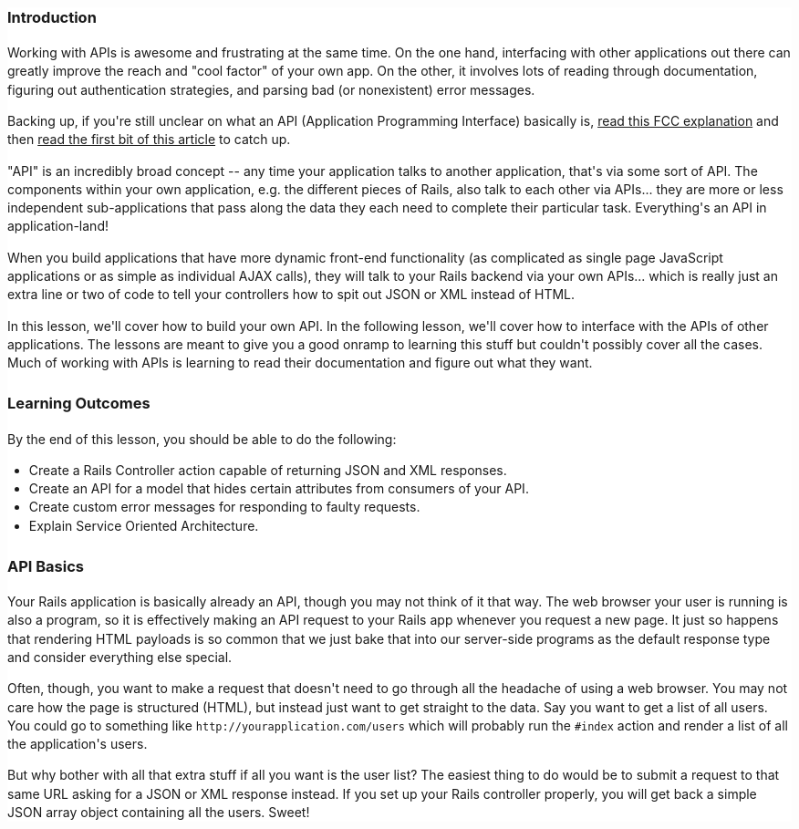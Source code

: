 ### Introduction

Working with APIs is awesome and frustrating at the same time.  On the one hand, interfacing with other applications out there can greatly improve the reach and "cool factor" of your own app.  On the other, it involves lots of reading through documentation, figuring out authentication strategies, and parsing bad (or nonexistent) error messages.

Backing up, if you're still unclear on what an API (Application Programming Interface) basically is, [read this FCC explanation](https://www.freecodecamp.org/news/what-is-an-api-in-english-please-b880a3214a82/) and then [read the first bit of this article](http://money.howstuffworks.com/business-communications/how-to-leverage-an-api-for-conferencing1.htm) to catch up.

"API" is an incredibly broad concept -- any time your application talks to another application, that's via some sort of API.  The components within your own application, e.g. the different pieces of Rails, also talk to each other via APIs... they are more or less independent sub-applications that pass along the data they each need to complete their particular task.  Everything's an API in application-land!

When you build applications that have more dynamic front-end functionality (as complicated as single page JavaScript applications or as simple as individual AJAX calls), they will talk to your Rails backend via your own APIs... which is really just an extra line or two of code to tell your controllers how to spit out JSON or XML instead of HTML.  

In this lesson, we'll cover how to build your own API.  In the following lesson, we'll cover how to interface with the APIs of other applications.  The lessons are meant to give you a good onramp to learning this stuff but couldn't possibly cover all the cases.  Much of working with APIs is learning to read their documentation and figure out what they want.

### Learning Outcomes
By the end of this lesson, you should be able to do the following:

* Create a Rails Controller action capable of returning JSON and XML responses.
* Create an API for a model that hides certain attributes from consumers of your API.
* Create custom error messages for responding to faulty requests.
* Explain Service Oriented Architecture. 

### API Basics

Your Rails application is basically already an API, though you may not think of it that way.  The web browser your user is running is also a program, so it is effectively making an API request to your Rails app whenever you request a new page.  It just so happens that rendering HTML payloads is so common that we just bake that into our server-side programs as the default response type and consider everything else special.  

Often, though, you want to make a request that doesn't need to go through all the headache of using a web browser.  You may not care how the page is structured (HTML), but instead just want to get straight to the data.  Say you want to get a list of all users.  You could go to something like `http://yourapplication.com/users` which will probably run the `#index` action and render a list of all the application's users.  

But why bother with all that extra stuff if all you want is the user list?  The easiest thing to do would be to submit a request to that same URL asking for a JSON or XML response instead.  If you set up your Rails controller properly, you will get back a simple JSON array object containing all the users.  Sweet!
